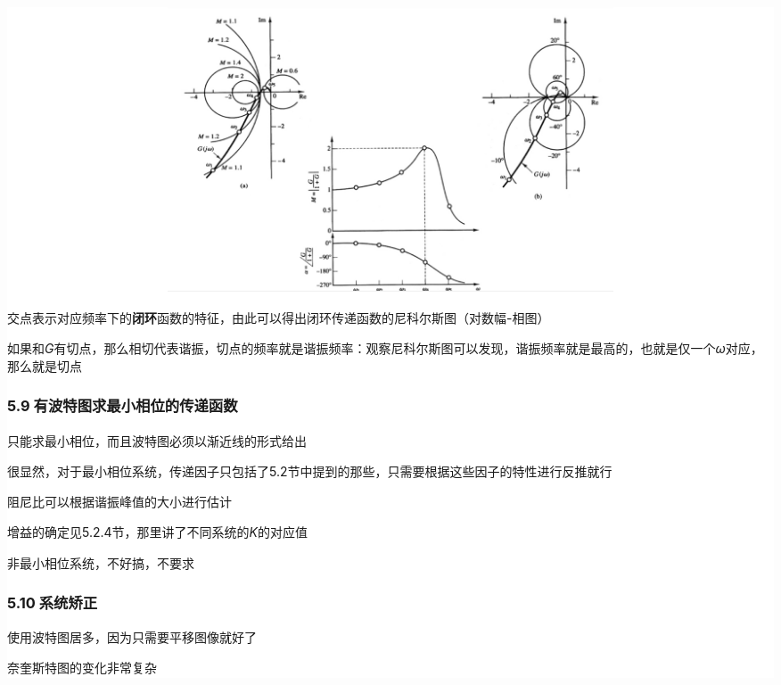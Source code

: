 <center><img src="Pictures/AutomaticControl_63.png" width="500"></center>

交点表示对应频率下的**闭环**函数的特征，由此可以得出闭环传递函数的尼科尔斯图（对数幅-相图）

如果和$G$有切点，那么相切代表谐振，切点的频率就是谐振频率：观察尼科尔斯图可以发现，谐振频率就是最高的，也就是仅一个$\omega$对应，那么就是切点



### 5.9 有波特图求最小相位的传递函数

只能求最小相位，而且波特图必须以渐近线的形式给出

很显然，对于最小相位系统，传递因子只包括了5.2节中提到的那些，只需要根据这些因子的特性进行反推就行

阻尼比可以根据谐振峰值的大小进行估计

增益的确定见5.2.4节，那里讲了不同系统的$K$的对应值



非最小相位系统，不好搞，不要求



### 5.10 系统矫正

使用波特图居多，因为只需要平移图像就好了

奈奎斯特图的变化非常复杂
